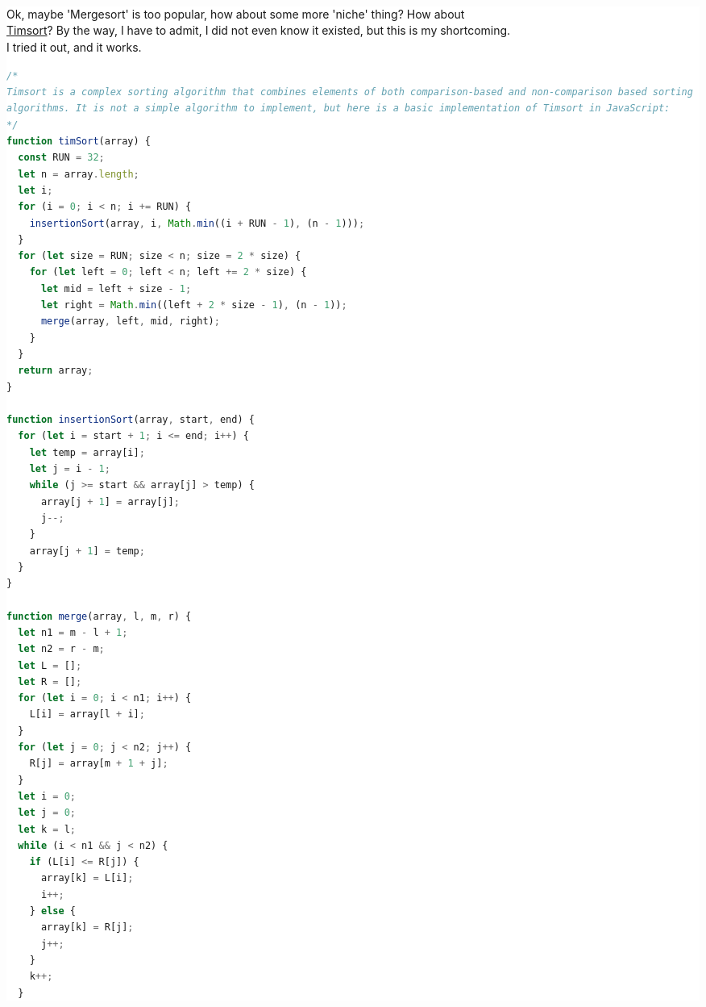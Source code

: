 Ok, maybe 'Mergesort' is too popular, how about some more 'niche' thing? How about  
[Timsort](https://en.wikipedia.org/wiki/Timsort)? By the way, I have to admit, I did not even know it existed, but this is my shortcoming.  
I tried it out, and it works.

```javascript
/*
Timsort is a complex sorting algorithm that combines elements of both comparison-based and non-comparison based sorting algorithms. It is not a simple algorithm to implement, but here is a basic implementation of Timsort in JavaScript:
*/
function timSort(array) {
  const RUN = 32;
  let n = array.length;
  let i;
  for (i = 0; i < n; i += RUN) {
    insertionSort(array, i, Math.min((i + RUN - 1), (n - 1)));
  }
  for (let size = RUN; size < n; size = 2 * size) {
    for (let left = 0; left < n; left += 2 * size) {
      let mid = left + size - 1;
      let right = Math.min((left + 2 * size - 1), (n - 1));
      merge(array, left, mid, right);
    }
  }
  return array;
}

function insertionSort(array, start, end) {
  for (let i = start + 1; i <= end; i++) {
    let temp = array[i];
    let j = i - 1;
    while (j >= start && array[j] > temp) {
      array[j + 1] = array[j];
      j--;
    }
    array[j + 1] = temp;
  }
}

function merge(array, l, m, r) {
  let n1 = m - l + 1;
  let n2 = r - m;
  let L = [];
  let R = [];
  for (let i = 0; i < n1; i++) {
    L[i] = array[l + i];
  }
  for (let j = 0; j < n2; j++) {
    R[j] = array[m + 1 + j];
  }
  let i = 0;
  let j = 0;
  let k = l;
  while (i < n1 && j < n2) {
    if (L[i] <= R[j]) {
      array[k] = L[i];
      i++;
    } else {
      array[k] = R[j];
      j++;
    }
    k++;
  }
```